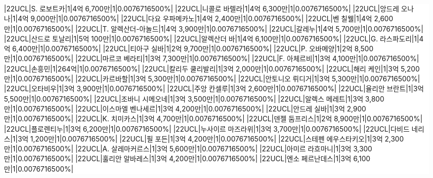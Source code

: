 |22UCL|S. 로보트카|1|4억 6,700만|1|0.0076716500%|
|22UCL|니콜로 바렐라|1|4억 6,300만|1|0.0076716500%|
|22UCL|앙드레 오나나|1|4억 9,000만|1|0.0076716500%|
|22UCL|다요 우파메카노|1|4억 2,400만|1|0.0076716500%|
|22UCL|벤 칠웰|1|4억 2,600만|1|0.0076716500%|
|22UCL|T. 알렉산더-아놀드|1|4억 3,900만|1|0.0076716500%|
|22UCL|갈레누|1|4억 5,700만|1|0.0076716500%|
|22UCL|산드로 토날리|1|5억 100만|1|0.0076716500%|
|22UCL|알렉산더 바|1|4억 6,100만|1|0.0076716500%|
|22UCL|G. 라스파도리|1|4억 6,400만|1|0.0076716500%|
|22UCL|티아구 실바|1|2억 9,700만|1|0.0076716500%|
|22UCL|P. 오바메양|1|2억 8,500만|1|0.0076716500%|
|22UCL|마르코 베라티|1|3억 7,300만|1|0.0076716500%|
|22UCL|F. 아체르비|1|3억 4,100만|1|0.0076716500%|
|22UCL|손흥민|1|264억|1|0.0076716500%|
|22UCL|칼리두 쿨리발리|1|3억 2,000만|1|0.0076716500%|
|22UCL|해리 케인|1|3억 5,200만|1|0.0076716500%|
|22UCL|카르바할|1|3억 5,300만|1|0.0076716500%|
|22UCL|안토니오 뤼디거|1|3억 5,300만|1|0.0076716500%|
|22UCL|오타비우|1|3억 3,900만|1|0.0076716500%|
|22UCL|주앙 칸셀루|1|3억 2,600만|1|0.0076716500%|
|22UCL|율리안 브란트|1|3억 5,500만|1|0.0076716500%|
|22UCL|조바니 시메오네|1|3억 3,500만|1|0.0076716500%|
|22UCL|알렉스 메레트|1|3억 3,800만|1|0.0076716500%|
|22UCL|이스마엘 벤나세르|1|3억 4,200만|1|0.0076716500%|
|22UCL|안드레 실바|1|3억 2,900만|1|0.0076716500%|
|22UCL|K. 치미카스|1|3억 4,700만|1|0.0076716500%|
|22UCL|덴젤 둠프리스|1|2억 8,900만|1|0.0076716500%|
|22UCL|플로렌티누|1|3억 6,200만|1|0.0076716500%|
|22UCL|누사이르 마즈라위|1|3억 3,700만|1|0.0076716500%|
|22UCL|다비드 네리스|1|3억 1,200만|1|0.0076716500%|
|22UCL|필 포든|1|3억 4,200만|1|0.0076716500%|
|22UCL|스테펜 에우스타키오|1|3억 2,300만|1|0.0076716500%|
|22UCL|A. 살레마커르스|1|3억 5,600만|1|0.0076716500%|
|22UCL|아미르 라흐마니|1|3억 3,300만|1|0.0076716500%|
|22UCL|훌리안 알바레스|1|3억 4,200만|1|0.0076716500%|
|22UCL|엔소 페르난데스|1|3억 6,100만|1|0.0076716500%|